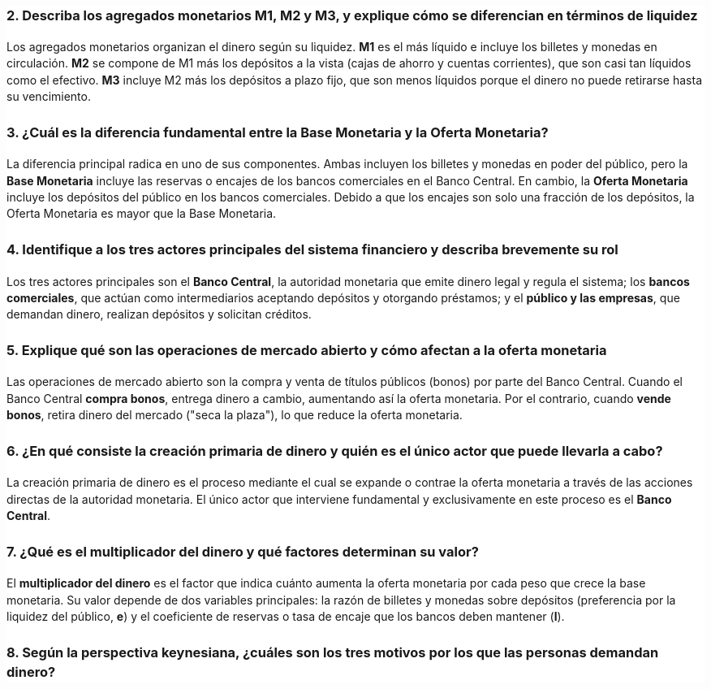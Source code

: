 ### 2. Describa los agregados monetarios M1, M2 y M3, y explique cómo se diferencian en términos de liquidez

Los agregados monetarios organizan el dinero según su liquidez. **M1** es el más líquido e incluye los billetes y monedas en circulación. **M2** se compone de M1 más los depósitos a la vista (cajas de ahorro y cuentas corrientes), que son casi tan líquidos como el efectivo. **M3** incluye M2 más los depósitos a plazo fijo, que son menos líquidos porque el dinero no puede retirarse hasta su vencimiento.

### 3. ¿Cuál es la diferencia fundamental entre la Base Monetaria y la Oferta Monetaria?

La diferencia principal radica en uno de sus componentes. Ambas incluyen los billetes y monedas en poder del público, pero la **Base Monetaria** incluye las reservas o encajes de los bancos comerciales en el Banco Central. En cambio, la **Oferta Monetaria** incluye los depósitos del público en los bancos comerciales. Debido a que los encajes son solo una fracción de los depósitos, la Oferta Monetaria es mayor que la Base Monetaria.

### 4. Identifique a los tres actores principales del sistema financiero y describa brevemente su rol

Los tres actores principales son el **Banco Central**, la autoridad monetaria que emite dinero legal y regula el sistema; los **bancos comerciales**, que actúan como intermediarios aceptando depósitos y otorgando préstamos; y el **público y las empresas**, que demandan dinero, realizan depósitos y solicitan créditos.

### 5. Explique qué son las operaciones de mercado abierto y cómo afectan a la oferta monetaria

Las operaciones de mercado abierto son la compra y venta de títulos públicos (bonos) por parte del Banco Central. Cuando el Banco Central **compra bonos**, entrega dinero a cambio, aumentando así la oferta monetaria. Por el contrario, cuando **vende bonos**, retira dinero del mercado ("seca la plaza"), lo que reduce la oferta monetaria.

### 6. ¿En qué consiste la creación primaria de dinero y quién es el único actor que puede llevarla a cabo?

La creación primaria de dinero es el proceso mediante el cual se expande o contrae la oferta monetaria a través de las acciones directas de la autoridad monetaria. El único actor que interviene fundamental y exclusivamente en este proceso es el **Banco Central**.

### 7. ¿Qué es el multiplicador del dinero y qué factores determinan su valor?

El **multiplicador del dinero** es el factor que indica cuánto aumenta la oferta monetaria por cada peso que crece la base monetaria. Su valor depende de dos variables principales: la razón de billetes y monedas sobre depósitos (preferencia por la liquidez del público, **e**) y el coeficiente de reservas o tasa de encaje que los bancos deben mantener (**l**).

### 8. Según la perspectiva keynesiana, ¿cuáles son los tres motivos por los que las personas demandan dinero?
